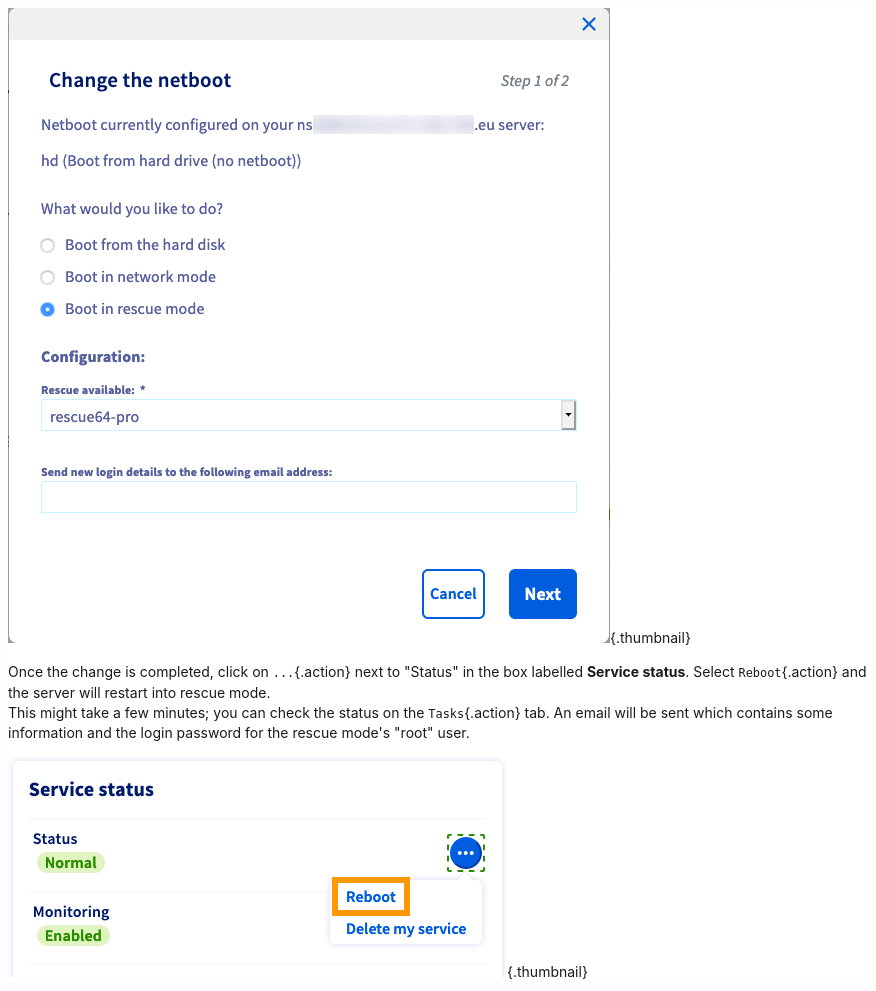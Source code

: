 ![rescuemode](images/adminpw_win_01.png){.thumbnail}

Once the change is completed, click on `...`{.action} next to "Status" in the box labelled **Service status**. Select `Reboot`{.action} and the server will restart into rescue mode.<br>This might take a few minutes; you can check the status on the `Tasks`{.action} tab. An email will be sent which contains some information and the login password for the rescue mode's "root" user.

![rescuereboot](images/adminpw_win_02.png){.thumbnail}
